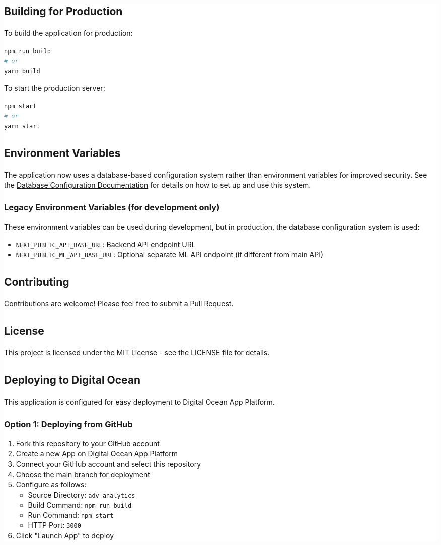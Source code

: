 ## Building for Production

To build the application for production:

```bash
npm run build
# or
yarn build
```

To start the production server:

```bash
npm start
# or
yarn start
```

## Environment Variables

The application now uses a database-based configuration system rather than environment variables for improved security. See the [Database Configuration Documentation](./docs/DB-CONFIG.md) for details on how to set up and use this system.

### Legacy Environment Variables (for development only)

These environment variables can be used during development, but in production, the database configuration system is used:

- `NEXT_PUBLIC_API_BASE_URL`: Backend API endpoint URL
- `NEXT_PUBLIC_ML_API_BASE_URL`: Optional separate ML API endpoint (if different from main API)

## Contributing

Contributions are welcome! Please feel free to submit a Pull Request.

## License

This project is licensed under the MIT License - see the LICENSE file for details.

## Deploying to Digital Ocean

This application is configured for easy deployment to Digital Ocean App Platform.

### Option 1: Deploying from GitHub

1. Fork this repository to your GitHub account
2. Create a new App on Digital Ocean App Platform
3. Connect your GitHub account and select this repository
4. Choose the main branch for deployment
5. Configure as follows:
   - Source Directory: `adv-analytics`
   - Build Command: `npm run build`
   - Run Command: `npm start`
   - HTTP Port: `3000`
6. Click "Launch App" to deploy
